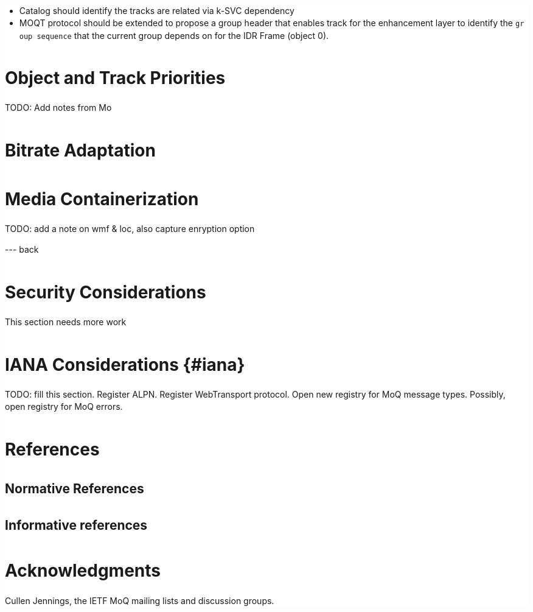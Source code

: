 * Catalog should identify the tracks are related via k-SVC dependency
* MOQT protocol should be extended to propose a group header that enables track for the enhancement layer to identify the `group sequence` that the current group depends on for the IDR Frame (object 0).


# Object and Track Priorities

TODO: Add notes from Mo

# Bitrate Adaptation


# Media Containerization

TODO: add a note on wmf & loc, also capture enryption option





--- back


# Security Considerations

This section needs more work

# IANA Considerations {#iana}

TODO: fill this section. Register ALPN. Register WebTransport protocol.
Open new registry for MoQ message types. Possibly, open registry for
MoQ errors.

# References

## Normative References

## Informative references

# Acknowledgments

Cullen Jennings, the IETF MoQ mailing lists and discussion groups.
